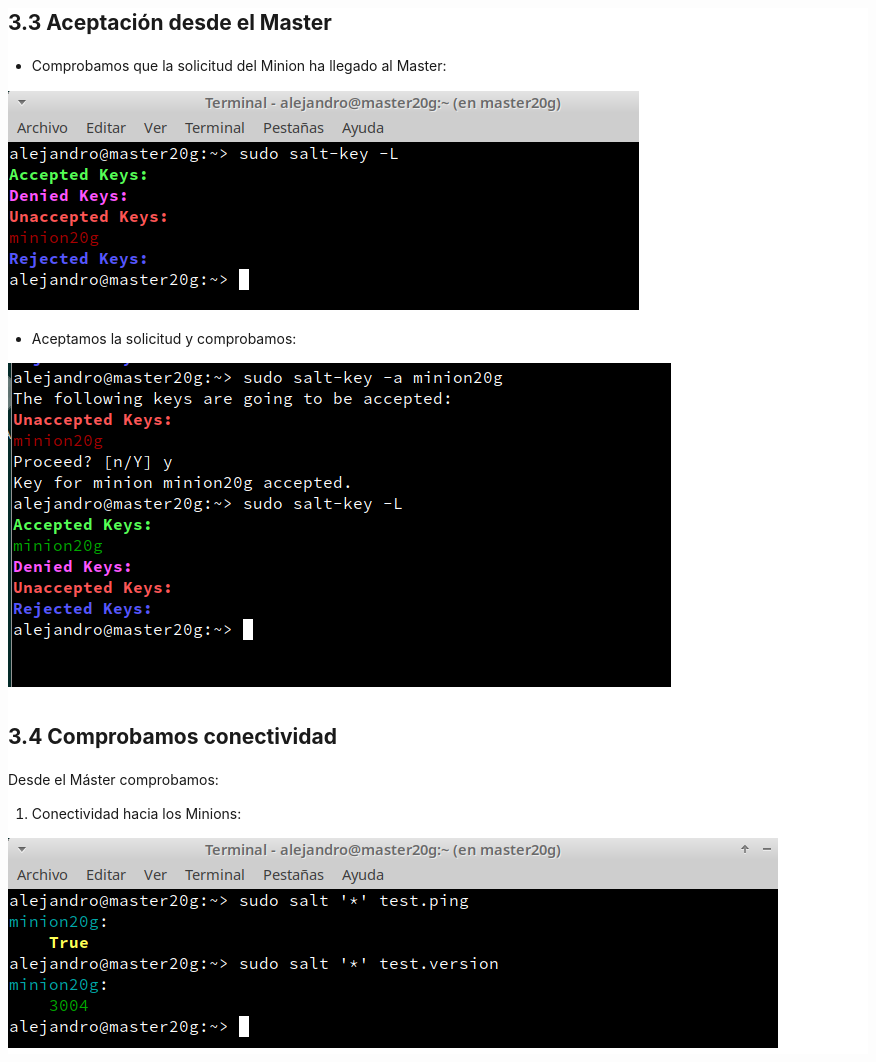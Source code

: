 ## 3.3 Aceptación desde el Master

* Comprobamos que la solicitud del Minion ha llegado al Master:

![](img/6.png)

* Aceptamos la solicitud y comprobamos:

![](img/7.png)

## 3.4 Comprobamos conectividad

Desde el Máster comprobamos:

1. Conectividad hacia los Minions:

![](img/8.png)
